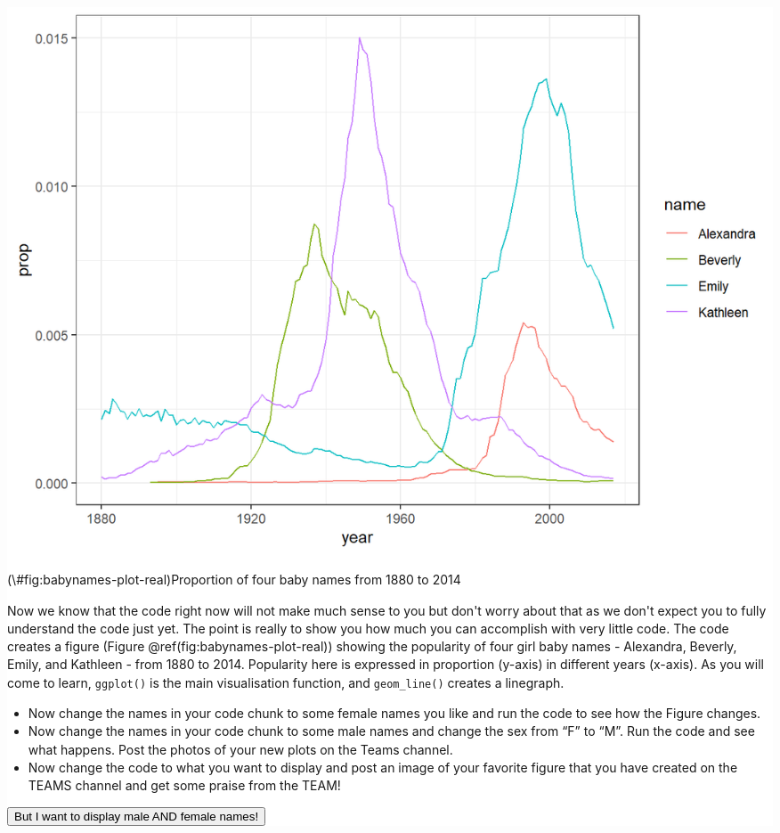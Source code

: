 <img src="04-wrangling-1_files/figure-html/babynames-plot-real-1.png" alt="Proportion of four baby names from 1880 to 2014" width="100%" />
<p class="caption">(\#fig:babynames-plot-real)Proportion of four baby names from 1880 to 2014</p>
</div>

Now we know that the code right now will not make much sense to you but don't worry about that as we don't expect you to fully understand the code just yet. The point is really to show you how much you can accomplish with very little code. The code creates a figure (Figure \@ref(fig:babynames-plot-real)) showing the popularity of four girl baby names - Alexandra, Beverly, Emily, and Kathleen - from 1880 to 2014. Popularity here is expressed in proportion (y-axis) in different years (x-axis). As you will come to learn, `ggplot()` is the main visualisation function, and `geom_line()` creates a linegraph.

* Now change the names in your code chunk to some female names you like and run the code to see how the Figure changes. 
* Now change the names in your code chunk to some male names and change the sex from “F” to “M”. Run the code and see what happens. Post the photos of your new plots on the Teams channel.
* Now change the code to what you want to display and post an image of your favorite figure that you have created on the TEAMS channel and get some praise from the TEAM! 


<div class='webex-solution'><button>But I want to display male AND female names!</button>
